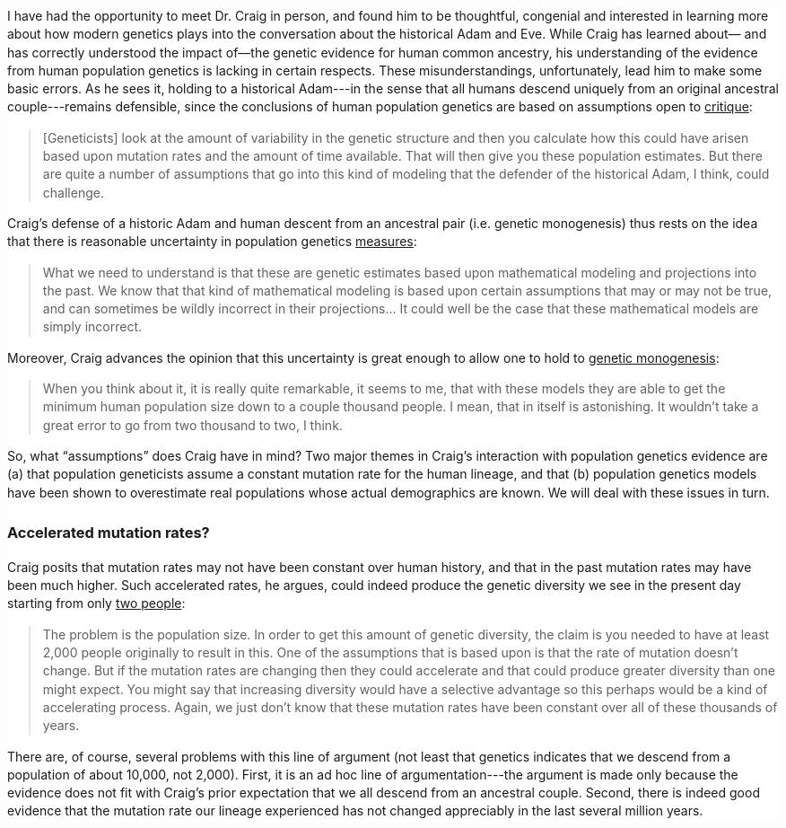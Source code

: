 I have had the opportunity to meet Dr. Craig in person, and found him to be thoughtful, congenial and interested in learning more about how modern genetics plays into the conversation about the historical Adam and Eve. While Craig has learned about— and has correctly understood the impact of—the genetic evidence for human common ancestry, his understanding of the evidence from human population genetics is lacking in certain respects.  These misunderstandings, unfortunately, lead him to make some basic errors. As he sees it, holding to a historical Adam---in the sense that all humans descend uniquely from an original ancestral couple---remains defensible, since the conclusions of human population genetics are based on assumptions open to [critique](https://www.reasonablefaith.org/podcasts/defenders-podcast-series-2/s2-doctrine-of-man/doctrine-of-man-part-11):

> [Geneticists] look at the amount of variability in the genetic structure and then you calculate how this could have arisen based upon mutation rates and the amount of time available. That will then give you these population estimates. But there are quite a number of assumptions that go into this kind of modeling that the defender of the historical Adam, I think, could challenge. 

Craig’s defense of a historic Adam and human descent from an ancestral pair (i.e. genetic monogenesis) thus rests on the idea that there is reasonable uncertainty in population genetics [measures](https://www.reasonablefaith.org/media/reasonable-faith-podcast/the-historical-adam-and-eve):

> What we need to understand is that these are genetic estimates based upon mathematical modeling and projections into the past. We know that that kind of mathematical modeling is based upon certain assumptions that may or may not be true, and can sometimes be wildly incorrect in their projections… It could well be the case that these mathematical models are simply incorrect.

 Moreover, Craig advances the opinion that this uncertainty is great enough to allow one to hold to [genetic monogenesis](https://www.reasonablefaith.org/podcasts/defenders-podcast-series-2/s2-doctrine-of-man/doctrine-of-man-part-11):

> When you think about it, it is really quite remarkable, it seems to me, that with these models they are able to get the minimum human population size down to a couple thousand people. I mean, that in itself is astonishing. It wouldn’t take a great error to go from two thousand to two, I think.

 So, what “assumptions” does Craig have in mind? Two major themes in Craig’s interaction with population genetics evidence are (a) that population geneticists assume a constant mutation rate for the human lineage, and that (b) population genetics models have been shown to overestimate real populations whose actual demographics are known. We will deal with these issues in turn.

### Accelerated mutation rates?

Craig posits that mutation rates may not have been constant over human history, and that in the past mutation rates may have been much higher. Such accelerated rates, he argues, could indeed produce the genetic diversity we see in the present day starting from only [two people](https://www.reasonablefaith.org/media/reasonable-faith-podcast/the-historical-adam-and-eve):

> The problem is the population size. In order to get this amount of genetic diversity, the claim is you needed to have at least 2,000 people originally to result in this. One of the assumptions that is based upon is that the rate of mutation doesn’t change. But if the mutation rates are changing then they could accelerate and that could produce greater diversity than one might expect. You might say that increasing diversity would have a selective advantage so this perhaps would be a kind of accelerating process. Again, we just don’t know that these mutation rates have been constant over all of these thousands of years.

There are, of course, several problems with this line of argument (not least that genetics indicates that we descend from a population of about 10,000, not 2,000). First, it is an ad hoc line of argumentation---the argument is made only because the evidence does not fit with Craig’s prior expectation that we all descend from an ancestral couple. Second, there is indeed good evidence that the mutation rate our lineage experienced has not changed appreciably in the last several million years.
